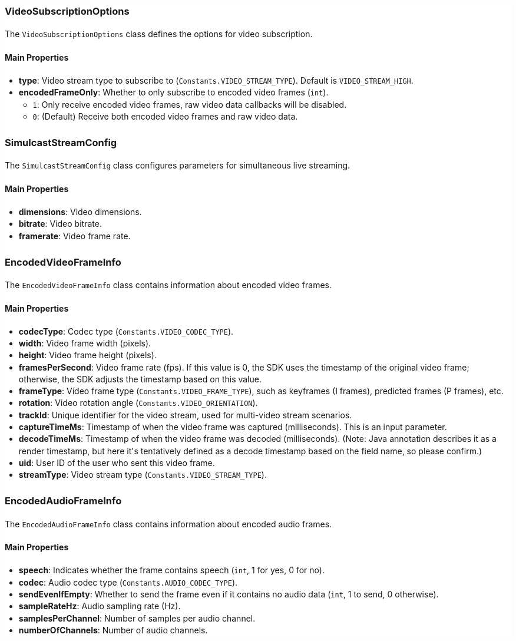 ### VideoSubscriptionOptions

The `VideoSubscriptionOptions` class defines the options for video subscription.

#### Main Properties

- **type**: Video stream type to subscribe to (`Constants.VIDEO_STREAM_TYPE`). Default is `VIDEO_STREAM_HIGH`.
- **encodedFrameOnly**: Whether to only subscribe to encoded video frames (`int`).
  - `1`: Only receive encoded video frames, raw video data callbacks will be disabled.
  - `0`: (Default) Receive both encoded video frames and raw video data.

### SimulcastStreamConfig

The `SimulcastStreamConfig` class configures parameters for simultaneous live streaming.

#### Main Properties

- **dimensions**: Video dimensions.
- **bitrate**: Video bitrate.
- **framerate**: Video frame rate.

### EncodedVideoFrameInfo

The `EncodedVideoFrameInfo` class contains information about encoded video frames.

#### Main Properties

- **codecType**: Codec type (`Constants.VIDEO_CODEC_TYPE`).
- **width**: Video frame width (pixels).
- **height**: Video frame height (pixels).
- **framesPerSecond**: Video frame rate (fps). If this value is 0, the SDK uses the timestamp of the original video frame; otherwise, the SDK adjusts the timestamp based on this value.
- **frameType**: Video frame type (`Constants.VIDEO_FRAME_TYPE`), such as keyframes (I frames), predicted frames (P frames), etc.
- **rotation**: Video rotation angle (`Constants.VIDEO_ORIENTATION`).
- **trackId**: Unique identifier for the video stream, used for multi-video stream scenarios.
- **captureTimeMs**: Timestamp of when the video frame was captured (milliseconds). This is an input parameter.
- **decodeTimeMs**: Timestamp of when the video frame was decoded (milliseconds). (Note: Java annotation describes it as a render timestamp, but here it's tentatively defined as a decode timestamp based on the field name, so please confirm.)
- **uid**: User ID of the user who sent this video frame.
- **streamType**: Video stream type (`Constants.VIDEO_STREAM_TYPE`).

### EncodedAudioFrameInfo

The `EncodedAudioFrameInfo` class contains information about encoded audio frames.

#### Main Properties

- **speech**: Indicates whether the frame contains speech (`int`, 1 for yes, 0 for no).
- **codec**: Audio codec type (`Constants.AUDIO_CODEC_TYPE`).
- **sendEvenIfEmpty**: Whether to send the frame even if it contains no audio data (`int`, 1 to send, 0 otherwise).
- **sampleRateHz**: Audio sampling rate (Hz).
- **samplesPerChannel**: Number of samples per audio channel.
- **numberOfChannels**: Number of audio channels.
